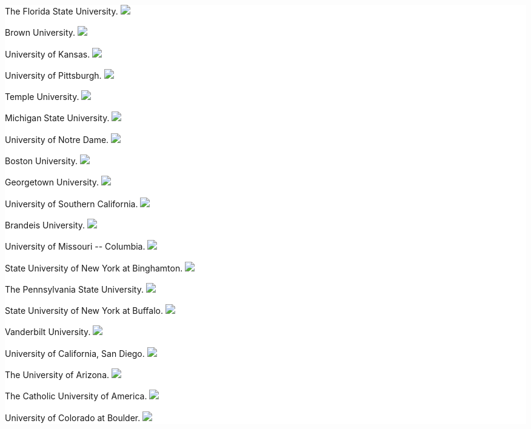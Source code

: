 The Florida State University. ![](//files.lincolnmullen.com/downloads/historical-dissertations/pages-2-the-florida-state-university.png)

Brown University. ![](//files.lincolnmullen.com/downloads/historical-dissertations/pages-2-brown-university.png)

University of Kansas. ![](//files.lincolnmullen.com/downloads/historical-dissertations/pages-2-university-of-kansas.png)

University of Pittsburgh. ![](//files.lincolnmullen.com/downloads/historical-dissertations/pages-2-university-of-pittsburgh.png)

Temple University. ![](//files.lincolnmullen.com/downloads/historical-dissertations/pages-2-temple-university.png)

Michigan State University. ![](//files.lincolnmullen.com/downloads/historical-dissertations/pages-2-michigan-state-university.png)

University of Notre Dame. ![](//files.lincolnmullen.com/downloads/historical-dissertations/pages-2-university-of-notre-dame.png)

Boston University. ![](//files.lincolnmullen.com/downloads/historical-dissertations/pages-2-boston-university.png)

Georgetown University. ![](//files.lincolnmullen.com/downloads/historical-dissertations/pages-2-georgetown-university.png)

University of Southern California. ![](//files.lincolnmullen.com/downloads/historical-dissertations/pages-2-university-of-southern-california.png)

Brandeis University. ![](//files.lincolnmullen.com/downloads/historical-dissertations/pages-2-brandeis-university.png)

University of Missouri -- Columbia. ![](//files.lincolnmullen.com/downloads/historical-dissertations/pages-2-university-of-missouri---columbia.png)

State University of New York at Binghamton. ![](//files.lincolnmullen.com/downloads/historical-dissertations/pages-2-state-university-of-new-york-at-binghamton.png)

The Pennsylvania State University. ![](//files.lincolnmullen.com/downloads/historical-dissertations/pages-2-the-pennsylvania-state-university.png)

State University of New York at Buffalo. ![](//files.lincolnmullen.com/downloads/historical-dissertations/pages-2-state-university-of-new-york-at-buffalo.png)

Vanderbilt University. ![](//files.lincolnmullen.com/downloads/historical-dissertations/pages-2-vanderbilt-university.png)

University of California, San Diego. ![](//files.lincolnmullen.com/downloads/historical-dissertations/pages-2-university-of-california,-san-diego.png)

The University of Arizona. ![](//files.lincolnmullen.com/downloads/historical-dissertations/pages-2-the-university-of-arizona.png)

The Catholic University of America. ![](//files.lincolnmullen.com/downloads/historical-dissertations/pages-2-the-catholic-university-of-america.png)

University of Colorado at Boulder. ![](//files.lincolnmullen.com/downloads/historical-dissertations/pages-2-university-of-colorado-at-boulder.png)

